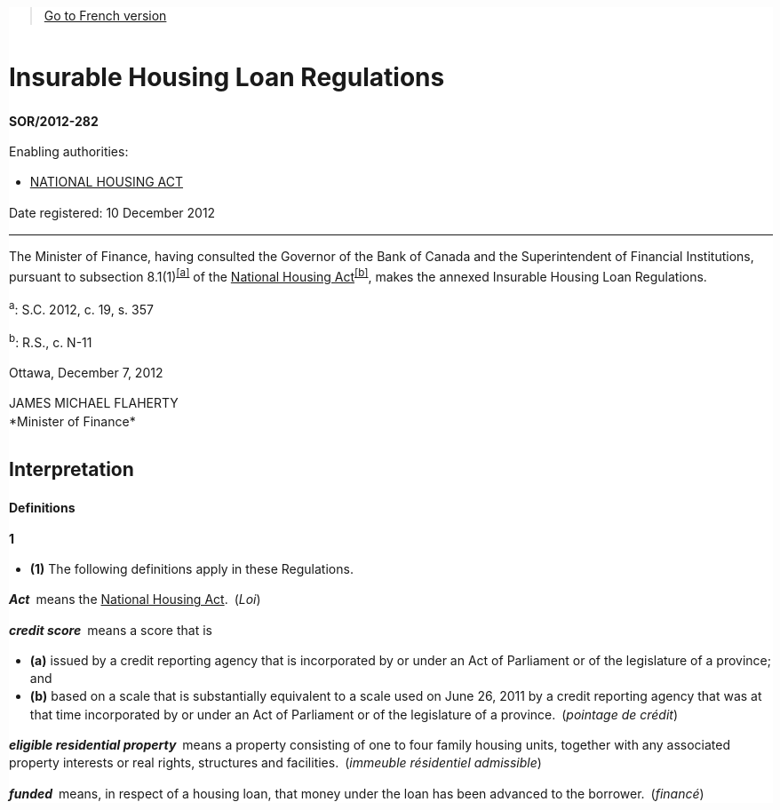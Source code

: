 > [Go to French version](/fr/Règlements/Décrets,%20ordonnances%20et%20règlements%20statutaires/2012/282.md)

# Insurable Housing Loan Regulations

**SOR/2012-282**

Enabling authorities: 
- [NATIONAL HOUSING ACT](/en/Acts/Revised%20Statutes%20of%20Canada/N/N-11.md)

Date registered: 10 December 2012

----------

The Minister of Finance, having consulted the Governor of the Bank of Canada and the Superintendent of Financial Institutions, pursuant to subsection 8.1(1)<sup><a href='#fn_81000-2-981-E_hq_11082'>[a]</a></sup> of the [National Housing Act](/en/Acts/Revised%20Statutes%20of%20Canada/N/N-11.md)<sup><a href='#fn_81000-2-981-E_hq_11083'>[b]</a></sup>, makes the annexed Insurable Housing Loan Regulations.

<a name='fn_81000-2-981-E_hq_11082'><sup>a</sup></a>: S.C. 2012, c. 19, s. 357<br />

<a name='fn_81000-2-981-E_hq_11083'><sup>b</sup></a>: R.S., c. N-11<br />

Ottawa, December 7, 2012


<p>JAMES MICHAEL FLAHERTY<br />*Minister of Finance*<br /></p>




## Interpretation



**Definitions**

**1** 

- **(1)** The following definitions apply in these Regulations.

***Act*** means the [National Housing Act](/en/Acts/Revised%20Statutes%20of%20Canada/N/N-11.md). (*Loi*)

***credit score*** means a score that is
- **(a)** issued by a credit reporting agency that is incorporated by or under an Act of Parliament or of the legislature of a province; and
- **(b)** based on a scale that is substantially equivalent to a scale used on June 26, 2011 by a credit reporting agency that was at that time incorporated by or under an Act of Parliament or of the legislature of a province. (*pointage de crédit*)

***eligible residential property*** means a property consisting of one to four family housing units, together with any associated property interests or real rights, structures and facilities. (*immeuble résidentiel admissible*)

***funded*** means, in respect of a housing loan, that money under the loan has been advanced to the borrower. (*financé*)
